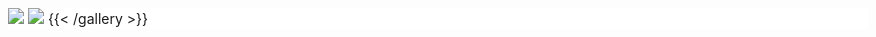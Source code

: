 <img src="https://ai-paper-reviewer.com/2412.03428/15.png" class="grid-w50 md:grid-w33 xl:grid-w25" />
<img src="https://ai-paper-reviewer.com/2412.03428/16.png" class="grid-w50 md:grid-w33 xl:grid-w25" />
{{< /gallery >}}